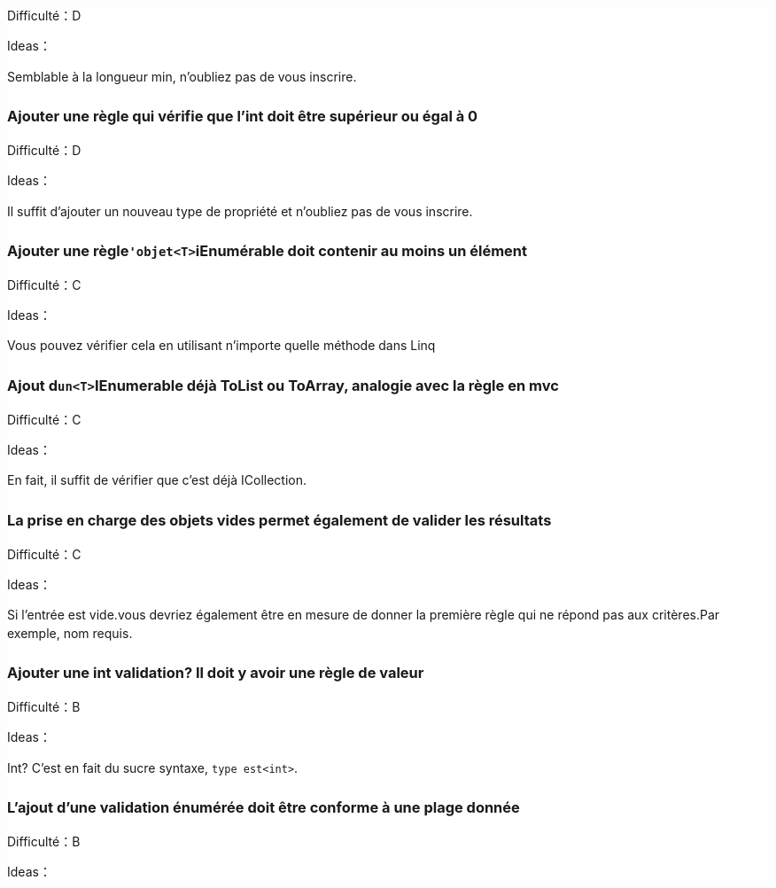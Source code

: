 Difficulté：D

Ideas：

Semblable à la longueur min, n’oubliez pas de vous inscrire.

### Ajouter une règle qui vérifie que l’int doit être supérieur ou égal à 0

Difficulté：D

Ideas：

Il suffit d’ajouter un nouveau type de propriété et n’oubliez pas de vous inscrire.

### Ajouter une règle`'objet<T>`iEnumérable doit contenir au moins un élément

Difficulté：C

Ideas：

Vous pouvez vérifier cela en utilisant n’importe quelle méthode dans Linq

### Ajout d`un<T>`IEnumerable déjà ToList ou ToArray, analogie avec la règle en mvc

Difficulté：C

Ideas：

En fait, il suffit de vérifier que c’est déjà ICollection.

### La prise en charge des objets vides permet également de valider les résultats

Difficulté：C

Ideas：

Si l’entrée est vide.vous devriez également être en mesure de donner la première règle qui ne répond pas aux critères.Par exemple, nom requis.

### Ajouter une int validation? Il doit y avoir une règle de valeur

Difficulté：B

Ideas：

Int? C’est en fait du sucre syntaxe, `type est<int>`.

### L’ajout d’une validation énumérée doit être conforme à une plage donnée

Difficulté：B

Ideas：
